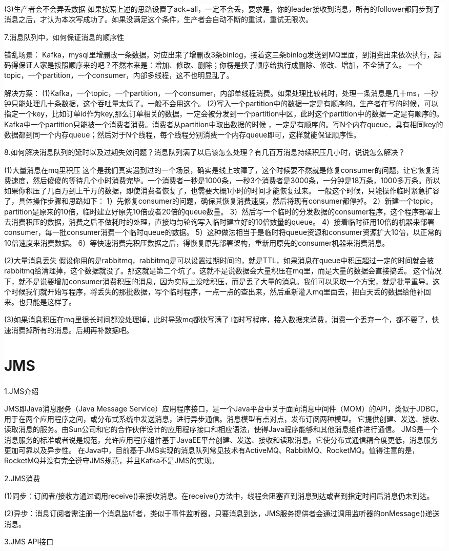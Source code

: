 (3)生产者会不会弄丢数据
如果按照上述的思路设置了ack=all，一定不会丢，要求是，你的leader接收到消息，所有的follower都同步到了消息之后，才认为本次写成功了。如果没满足这个条件，生产者会自动不断的重试，重试无限次。

7.消息队列中，如何保证消息的顺序性

错乱场景：
Kafka，mysql里增删改一条数据，对应出来了增删改3条binlog，接着这三条binlog发送到MQ里面，到消费出来依次执行，起码得保证人家是按照顺序来的吧？不然本来是：增加、修改、删除；你楞是换了顺序给执行成删除、修改、增加，不全错了么。
一个topic，一个partition，一个consumer，内部多线程，这不也明显乱了。

解决方案：
(1)Kafka，一个topic，一个partition，一个consumer，内部单线程消费。如果处理比较耗时，处理一条消息是几十ms，一秒钟只能处理几十条数据，这个吞吐量太低了。一般不会用这个。
(2)写入一个partition中的数据一定是有顺序的。生产者在写的时候，可以指定一个key，比如订单id作为key,那么订单相关的数据，一定会被分发到一个partition中区，此时这个partition中的数据一定是有顺序的。Kafka中一个partition只能被一个消费者消费。消费者从partition中取出数据的时候 ，一定是有顺序的。写N个内存queue，具有相同key的数据都到同一个内存queue；然后对于N个线程，每个线程分别消费一个内存queue即可，这样就能保证顺序性。

8.如何解决消息队列的延时以及过期失效问题？消息队列满了以后该怎么处理？有几百万消息持续积压几小时，说说怎么解决？

(1)大量消息在mq里积压
这个是我们真实遇到过的一个场景，确实是线上故障了，这个时候要不然就是修复consumer的问题，让它恢复消费速度，然后傻傻的等待几个小时消费完毕。一个消费者一秒是1000条，一秒3个消费者是3000条，一分钟是18万条，1000多万条。所以如果你积压了几百万到上千万的数据，即使消费者恢复了，也需要大概1小时的时间才能恢复过来。
一般这个时候，只能操作临时紧急扩容了，具体操作步骤和思路如下：
1）先修复consumer的问题，确保其恢复消费速度，然后将现有consumer都停掉。
2）新建一个topic，partition是原来的10倍，临时建立好原先10倍或者20倍的queue数量。
3）然后写一个临时的分发数据的consumer程序，这个程序部署上去消费积压的数据，消费之后不做耗时的处理，直接均匀轮询写入临时建立好的10倍数量的queue。
4）接着临时征用10倍的机器来部署consumer，每一批consumer消费一个临时queue的数据。
5）这种做法相当于是临时将queue资源和consumer资源扩大10倍，以正常的10倍速度来消费数据。
6）等快速消费完积压数据之后，得恢复原先部署架构，重新用原先的consumer机器来消费消息。

(2)大量消息丢失
假设你用的是rabbitmq，rabbitmq是可以设置过期时间的，就是TTL，如果消息在queue中积压超过一定的时间就会被rabbitmq给清理掉，这个数据就没了。那这就是第二个坑了。这就不是说数据会大量积压在mq里，而是大量的数据会直接搞丢。
这个情况下，就不是说要增加consumer消费积压的消息，因为实际上没啥积压，而是丢了大量的消息。我们可以采取一个方案，就是批量重导。这个时候我们就开始写程序，将丢失的那批数据，写个临时程序，一点一点的查出来，然后重新灌入mq里面去，把白天丢的数据给他补回来。也只能是这样了。

(3)如果消息积压在mq里很长时间都没处理掉，此时导致mq都快写满了
临时写程序，接入数据来消费，消费一个丢弃一个，都不要了，快速消费掉所有的消息。后期再补数据吧。

# JMS

1.JMS介绍

JMS即Java消息服务（Java Message Service）应用程序接口，是一个Java平台中关于面向消息中间件（MOM）的API，类似于JDBC。用于在两个应用程序之间，或分布式系统中发送消息，进行异步通信。消息模型有点对点，发布订阅两种模型。
它提供创建、发送、接收、读取消息的服务。由Sun公司和它的合作伙伴设计的应用程序接口和相应语法，使得Java程序能够和其他消息组件进行通信。
JMS是一个消息服务的标准或者说是规范，允许应用程序组件基于JavaEE平台创建、发送、接收和读取消息。它使分布式通信耦合度更低，消息服务更加可靠以及异步性。
在Java中，目前基于JMS实现的消息队列常见技术有ActiveMQ、RabbitMQ、RocketMQ。值得注意的是，RocketMQ并没有完全遵守JMS规范，并且Kafka不是JMS的实现。

2.JMS消费

(1)同步：订阅者/接收方通过调用receive()来接收消息。在receive()方法中，线程会阻塞直到消息到达或者到指定时间后消息仍未到达。

(2)异步：消息订阅者需注册一个消息监听者，类似于事件监听器，只要消息到达，JMS服务提供者会通过调用监听器的onMessage()递送消息。

3.JMS API接口
